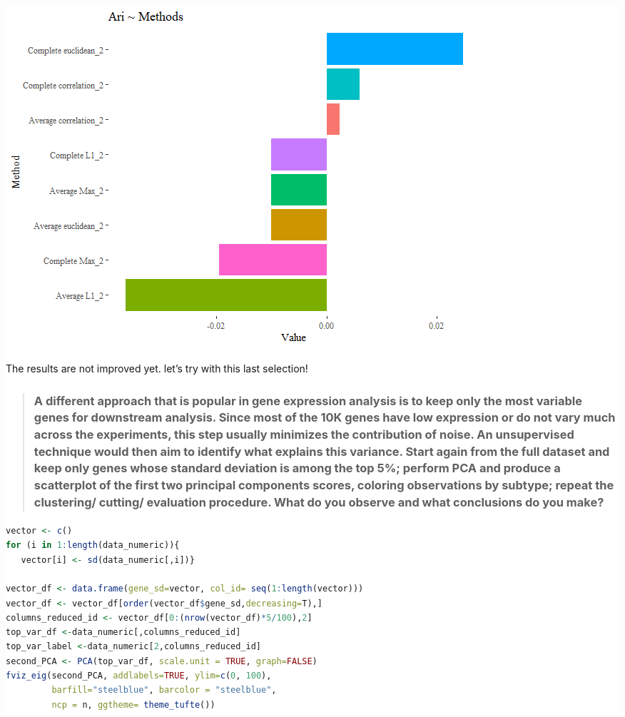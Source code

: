 ![](README_figs/README-unnamed-chunk-45-1.png)

The results are not improved yet. let’s try with this last selection!

> ### A different approach that is popular in gene expression analysis is to keep only the most variable genes for downstream analysis. Since most of the 10K genes have low expression or do not vary much across the experiments, this step usually minimizes the contribution of noise. An unsupervised technique would then aim to identify what explains this variance. Start again from the full dataset and keep only genes whose standard deviation is among the top 5%; perform PCA and produce a scatterplot of the first two principal components scores, coloring observations by subtype; repeat the clustering/ cutting/ evaluation procedure. What do you observe and what conclusions do you make?

``` r
vector <- c()
for (i in 1:length(data_numeric)){
   vector[i] <- sd(data_numeric[,i])}

vector_df <- data.frame(gene_sd=vector, col_id= seq(1:length(vector)))
vector_df <- vector_df[order(vector_df$gene_sd,decreasing=T),]
columns_reduced_id <- vector_df[0:(nrow(vector_df)*5/100),2]
top_var_df <-data_numeric[,columns_reduced_id]
top_var_label <-data_numeric[2,columns_reduced_id]
second_PCA <- PCA(top_var_df, scale.unit = TRUE, graph=FALSE)
fviz_eig(second_PCA, addlabels=TRUE, ylim=c(0, 100),
         barfill="steelblue", barcolor = "steelblue",
         ncp = n, ggtheme= theme_tufte())
```
